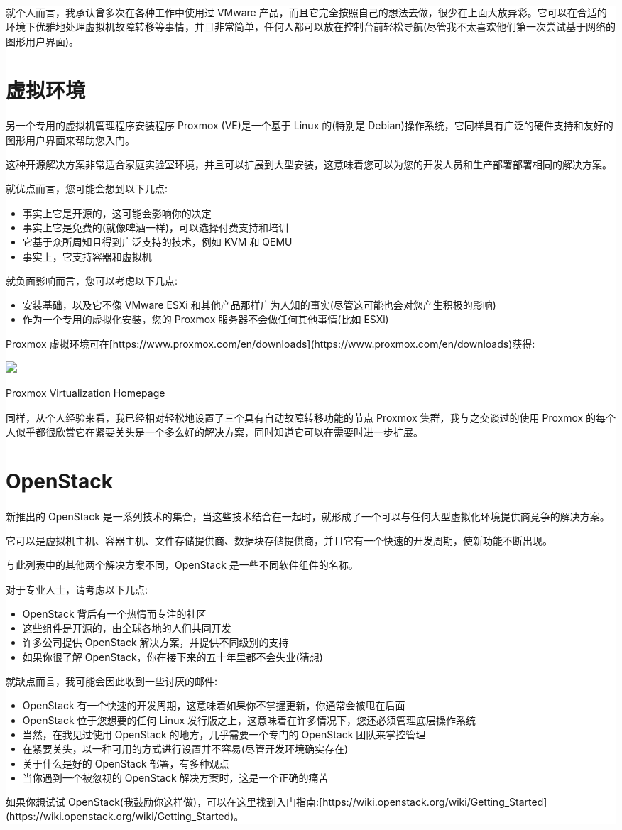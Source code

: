 就个人而言，我承认曾多次在各种工作中使用过 VMware 产品，而且它完全按照自己的想法去做，很少在上面大放异彩。它可以在合适的环境下优雅地处理虚拟机故障转移等事情，并且非常简单，任何人都可以放在控制台前轻松导航(尽管我不太喜欢他们第一次尝试基于网络的图形用户界面)。

# 虚拟环境

另一个专用的虚拟机管理程序安装程序 Proxmox (VE)是一个基于 Linux 的(特别是 Debian)操作系统，它同样具有广泛的硬件支持和友好的图形用户界面来帮助您入门。

这种开源解决方案非常适合家庭实验室环境，并且可以扩展到大型安装，这意味着您可以为您的开发人员和生产部署部署相同的解决方案。

就优点而言，您可能会想到以下几点:

*   事实上它是开源的，这可能会影响你的决定
*   事实上它是免费的(就像啤酒一样)，可以选择付费支持和培训
*   它基于众所周知且得到广泛支持的技术，例如 KVM 和 QEMU
*   事实上，它支持容器和虚拟机

就负面影响而言，您可以考虑以下几点:

*   安装基础，以及它不像 VMware ESXi 和其他产品那样广为人知的事实(尽管这可能也会对您产生积极的影响)
*   作为一个专用的虚拟化安装，您的 Proxmox 服务器不会做任何其他事情(比如 ESXi)

Proxmox 虚拟环境可在[https://www.proxmox.com/en/downloads](https://www.proxmox.com/en/downloads)获得:

![](assets/6bce4ecb-af3b-4130-a14c-7aeaa5eebe6c.png)

Proxmox Virtualization Homepage

同样，从个人经验来看，我已经相对轻松地设置了三个具有自动故障转移功能的节点 Proxmox 集群，我与之交谈过的使用 Proxmox 的每个人似乎都很欣赏它在紧要关头是一个多么好的解决方案，同时知道它可以在需要时进一步扩展。

# OpenStack

新推出的 OpenStack 是一系列技术的集合，当这些技术结合在一起时，就形成了一个可以与任何大型虚拟化环境提供商竞争的解决方案。

它可以是虚拟机主机、容器主机、文件存储提供商、数据块存储提供商，并且它有一个快速的开发周期，使新功能不断出现。

与此列表中的其他两个解决方案不同，OpenStack 是一些不同软件组件的名称。

对于专业人士，请考虑以下几点:

*   OpenStack 背后有一个热情而专注的社区
*   这些组件是开源的，由全球各地的人们共同开发
*   许多公司提供 OpenStack 解决方案，并提供不同级别的支持
*   如果你很了解 OpenStack，你在接下来的五十年里都不会失业(猜想)

就缺点而言，我可能会因此收到一些讨厌的邮件:

*   OpenStack 有一个快速的开发周期，这意味着如果你不掌握更新，你通常会被甩在后面
*   OpenStack 位于您想要的任何 Linux 发行版之上，这意味着在许多情况下，您还必须管理底层操作系统
*   当然，在我见过使用 OpenStack 的地方，几乎需要一个专门的 OpenStack 团队来掌控管理
*   在紧要关头，以一种可用的方式进行设置并不容易(尽管开发环境确实存在)
*   关于什么是好的 OpenStack 部署，有多种观点
*   当你遇到一个被忽视的 OpenStack 解决方案时，这是一个正确的痛苦

如果你想试试 OpenStack(我鼓励你这样做)，可以在这里找到入门指南:[https://wiki.openstack.org/wiki/Getting_Started](https://wiki.openstack.org/wiki/Getting_Started)。
